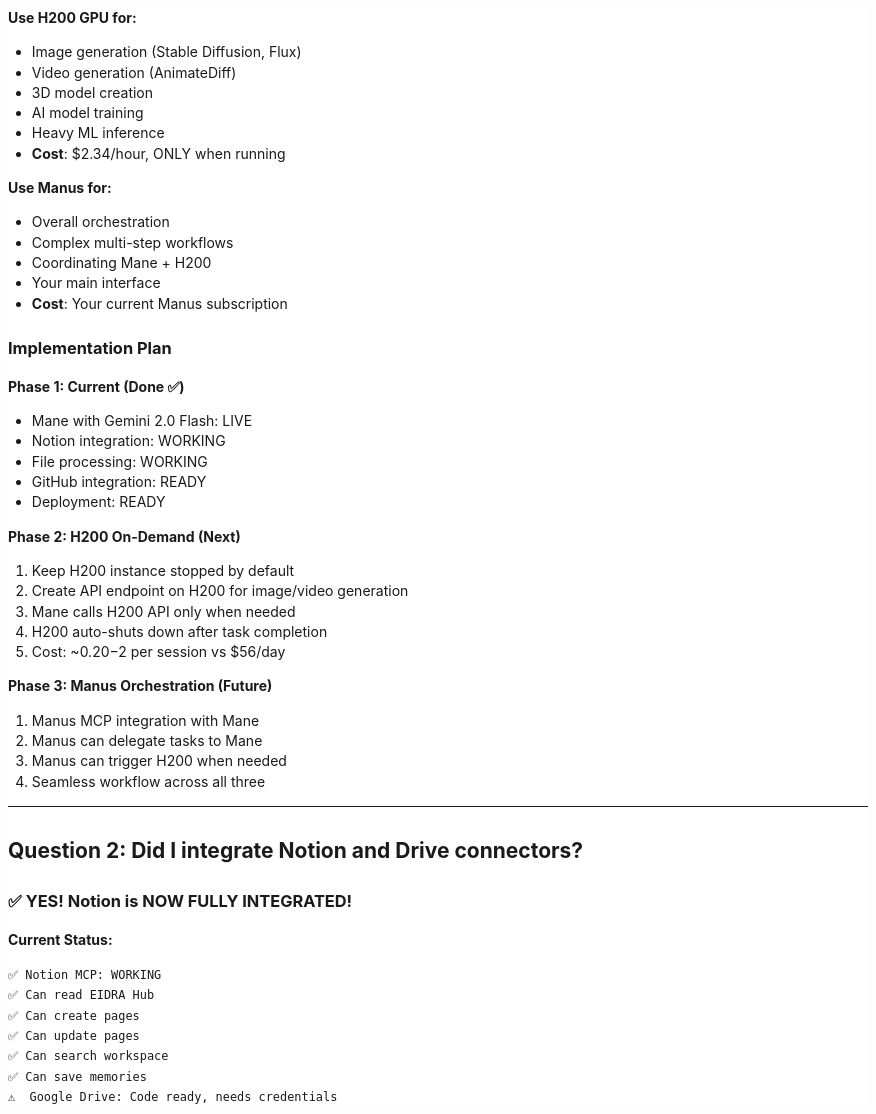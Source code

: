 **Use H200 GPU for:**
- Image generation (Stable Diffusion, Flux)
- Video generation (AnimateDiff)
- 3D model creation
- AI model training
- Heavy ML inference
- **Cost**: $2.34/hour, ONLY when running

**Use Manus for:**
- Overall orchestration
- Complex multi-step workflows
- Coordinating Mane + H200
- Your main interface
- **Cost**: Your current Manus subscription

### Implementation Plan

**Phase 1: Current (Done ✅)**
- Mane with Gemini 2.0 Flash: LIVE
- Notion integration: WORKING
- File processing: WORKING
- GitHub integration: READY
- Deployment: READY

**Phase 2: H200 On-Demand (Next)**
1. Keep H200 instance stopped by default
2. Create API endpoint on H200 for image/video generation
3. Mane calls H200 API only when needed
4. H200 auto-shuts down after task completion
5. Cost: ~$0.20-$2 per session vs $56/day

**Phase 3: Manus Orchestration (Future)**
1. Manus MCP integration with Mane
2. Manus can delegate tasks to Mane
3. Manus can trigger H200 when needed
4. Seamless workflow across all three

---

## Question 2: Did I integrate Notion and Drive connectors?

### ✅ YES! Notion is NOW FULLY INTEGRATED!

**Current Status:**

```
✅ Notion MCP: WORKING
✅ Can read EIDRA Hub
✅ Can create pages
✅ Can update pages
✅ Can search workspace
✅ Can save memories
⚠️  Google Drive: Code ready, needs credentials
```
